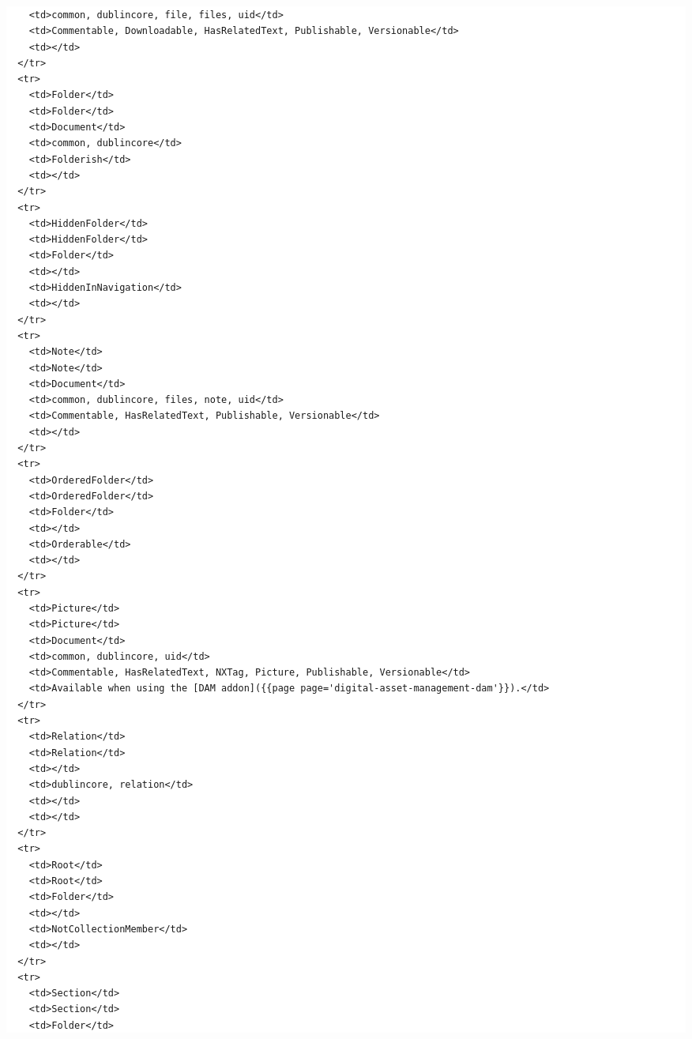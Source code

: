         <td>common, dublincore, file, files, uid</td>
        <td>Commentable, Downloadable, HasRelatedText, Publishable, Versionable</td>
        <td></td>
      </tr>
      <tr>
        <td>Folder</td>
        <td>Folder</td>
        <td>Document</td>
        <td>common, dublincore</td>
        <td>Folderish</td>
        <td></td>
      </tr>
      <tr>
        <td>HiddenFolder</td>
        <td>HiddenFolder</td>
        <td>Folder</td>
        <td></td>
        <td>HiddenInNavigation</td>
        <td></td>
      </tr>
      <tr>
        <td>Note</td>
        <td>Note</td>
        <td>Document</td>
        <td>common, dublincore, files, note, uid</td>
        <td>Commentable, HasRelatedText, Publishable, Versionable</td>
        <td></td>
      </tr>
      <tr>
        <td>OrderedFolder</td>
        <td>OrderedFolder</td>
        <td>Folder</td>
        <td></td>
        <td>Orderable</td>
        <td></td>
      </tr>
      <tr>
        <td>Picture</td>
        <td>Picture</td>
        <td>Document</td>
        <td>common, dublincore, uid</td>
        <td>Commentable, HasRelatedText, NXTag, Picture, Publishable, Versionable</td>
        <td>Available when using the [DAM addon]({{page page='digital-asset-management-dam'}}).</td>
      </tr>
      <tr>
        <td>Relation</td>
        <td>Relation</td>
        <td></td>
        <td>dublincore, relation</td>
        <td></td>
        <td></td>
      </tr>
      <tr>
        <td>Root</td>
        <td>Root</td>
        <td>Folder</td>
        <td></td>
        <td>NotCollectionMember</td>
        <td></td>
      </tr>
      <tr>
        <td>Section</td>
        <td>Section</td>
        <td>Folder</td>